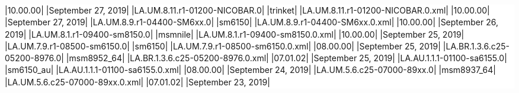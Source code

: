 |10.00.00|
|September 27, 2019|
|LA.UM.8.11.r1-01200-NICOBAR.0|
|trinket|
|LA.UM.8.11.r1-01200-NICOBAR.0.xml|
|10.00.00|
|September 27, 2019|
|LA.UM.8.9.r1-04400-SM6xx.0|
|sm6150|
|LA.UM.8.9.r1-04400-SM6xx.0.xml|
|10.00.00|
|September 26, 2019|
|LA.UM.8.1.r1-09400-sm8150.0|
|msmnile|
|LA.UM.8.1.r1-09400-sm8150.0.xml|
|10.00.00|
|September 25, 2019|
|LA.UM.7.9.r1-08500-sm6150.0|
|sm6150|
|LA.UM.7.9.r1-08500-sm6150.0.xml|
|08.00.00|
|September 25, 2019|
|LA.BR.1.3.6.c25-05200-8976.0|
|msm8952_64|
|LA.BR.1.3.6.c25-05200-8976.0.xml|
|07.01.02|
|September 25, 2019|
|LA.AU.1.1.1-01100-sa6155.0|
|sm6150_au|
|LA.AU.1.1.1-01100-sa6155.0.xml|
|08.00.00|
|September 24, 2019|
|LA.UM.5.6.c25-07000-89xx.0|
|msm8937_64|
|LA.UM.5.6.c25-07000-89xx.0.xml|
|07.01.02|
|September 23, 2019|